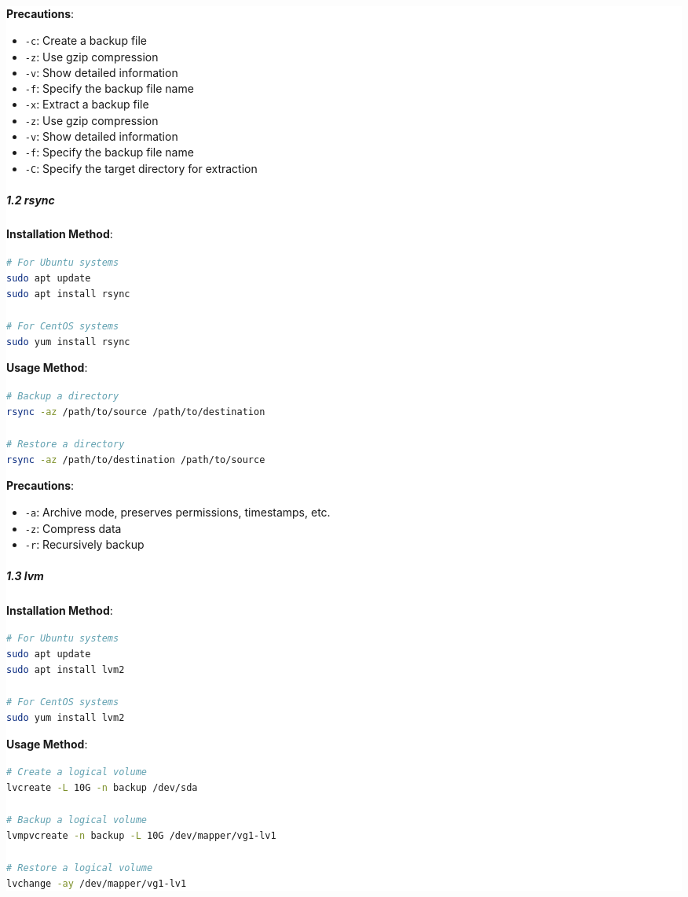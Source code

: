 **Precautions**:

- `-c`: Create a backup file
- `-z`: Use gzip compression
- `-v`: Show detailed information
- `-f`: Specify the backup file name
- `-x`: Extract a backup file
- `-z`: Use gzip compression
- `-v`: Show detailed information
- `-f`: Specify the backup file name
- `-C`: Specify the target directory for extraction

##### 1.2 rsync

**Installation Method**:

```bash
# For Ubuntu systems
sudo apt update
sudo apt install rsync

# For CentOS systems
sudo yum install rsync
```

**Usage Method**:

```bash
# Backup a directory
rsync -az /path/to/source /path/to/destination

# Restore a directory
rsync -az /path/to/destination /path/to/source
```

**Precautions**:

- `-a`: Archive mode, preserves permissions, timestamps, etc.
- `-z`: Compress data
- `-r`: Recursively backup

##### 1.3 lvm

**Installation Method**:

```bash
# For Ubuntu systems
sudo apt update
sudo apt install lvm2

# For CentOS systems
sudo yum install lvm2
```

**Usage Method**:

```bash
# Create a logical volume
lvcreate -L 10G -n backup /dev/sda

# Backup a logical volume
lvmpvcreate -n backup -L 10G /dev/mapper/vg1-lv1

# Restore a logical volume
lvchange -ay /dev/mapper/vg1-lv1
```
